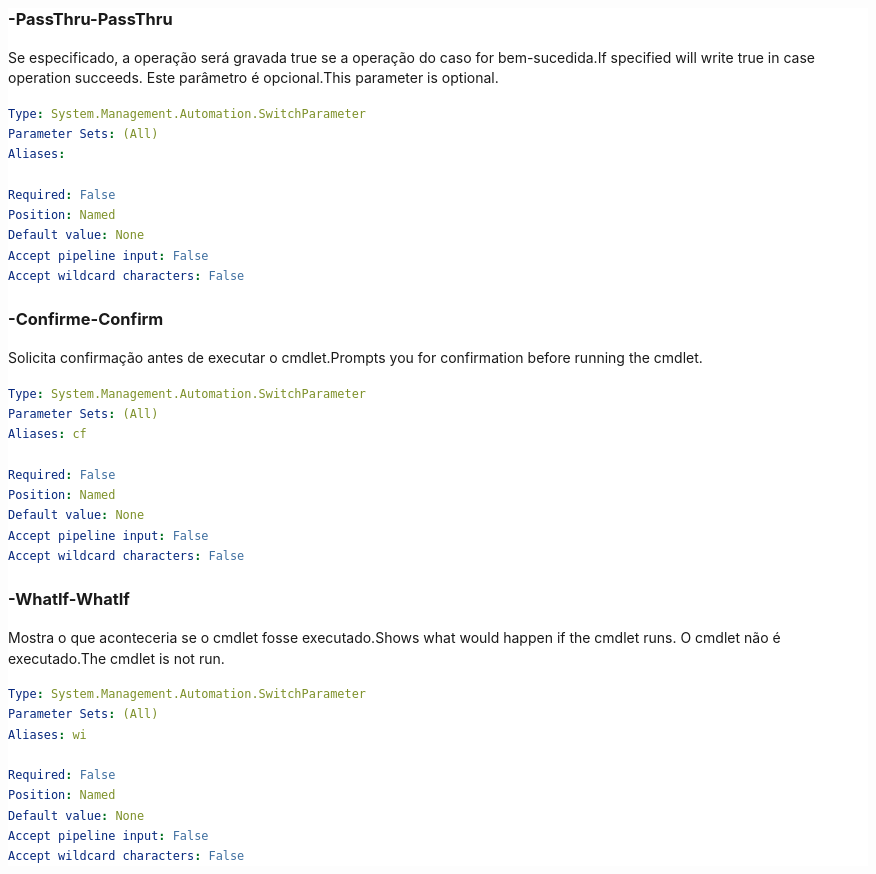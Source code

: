 ### <span data-ttu-id="98dbb-124">-PassThru</span><span class="sxs-lookup"><span data-stu-id="98dbb-124">-PassThru</span></span>
<span data-ttu-id="98dbb-125">Se especificado, a operação será gravada true se a operação do caso for bem-sucedida.</span><span class="sxs-lookup"><span data-stu-id="98dbb-125">If specified will write true in case operation succeeds.</span></span>
<span data-ttu-id="98dbb-126">Este parâmetro é opcional.</span><span class="sxs-lookup"><span data-stu-id="98dbb-126">This parameter is optional.</span></span>

```yaml
Type: System.Management.Automation.SwitchParameter
Parameter Sets: (All)
Aliases:

Required: False
Position: Named
Default value: None
Accept pipeline input: False
Accept wildcard characters: False
```

### <span data-ttu-id="98dbb-127">-Confirme</span><span class="sxs-lookup"><span data-stu-id="98dbb-127">-Confirm</span></span>
<span data-ttu-id="98dbb-128">Solicita confirmação antes de executar o cmdlet.</span><span class="sxs-lookup"><span data-stu-id="98dbb-128">Prompts you for confirmation before running the cmdlet.</span></span>

```yaml
Type: System.Management.Automation.SwitchParameter
Parameter Sets: (All)
Aliases: cf

Required: False
Position: Named
Default value: None
Accept pipeline input: False
Accept wildcard characters: False
```

### <span data-ttu-id="98dbb-129">-WhatIf</span><span class="sxs-lookup"><span data-stu-id="98dbb-129">-WhatIf</span></span>
<span data-ttu-id="98dbb-130">Mostra o que aconteceria se o cmdlet fosse executado.</span><span class="sxs-lookup"><span data-stu-id="98dbb-130">Shows what would happen if the cmdlet runs.</span></span>
<span data-ttu-id="98dbb-131">O cmdlet não é executado.</span><span class="sxs-lookup"><span data-stu-id="98dbb-131">The cmdlet is not run.</span></span>

```yaml
Type: System.Management.Automation.SwitchParameter
Parameter Sets: (All)
Aliases: wi

Required: False
Position: Named
Default value: None
Accept pipeline input: False
Accept wildcard characters: False
```
